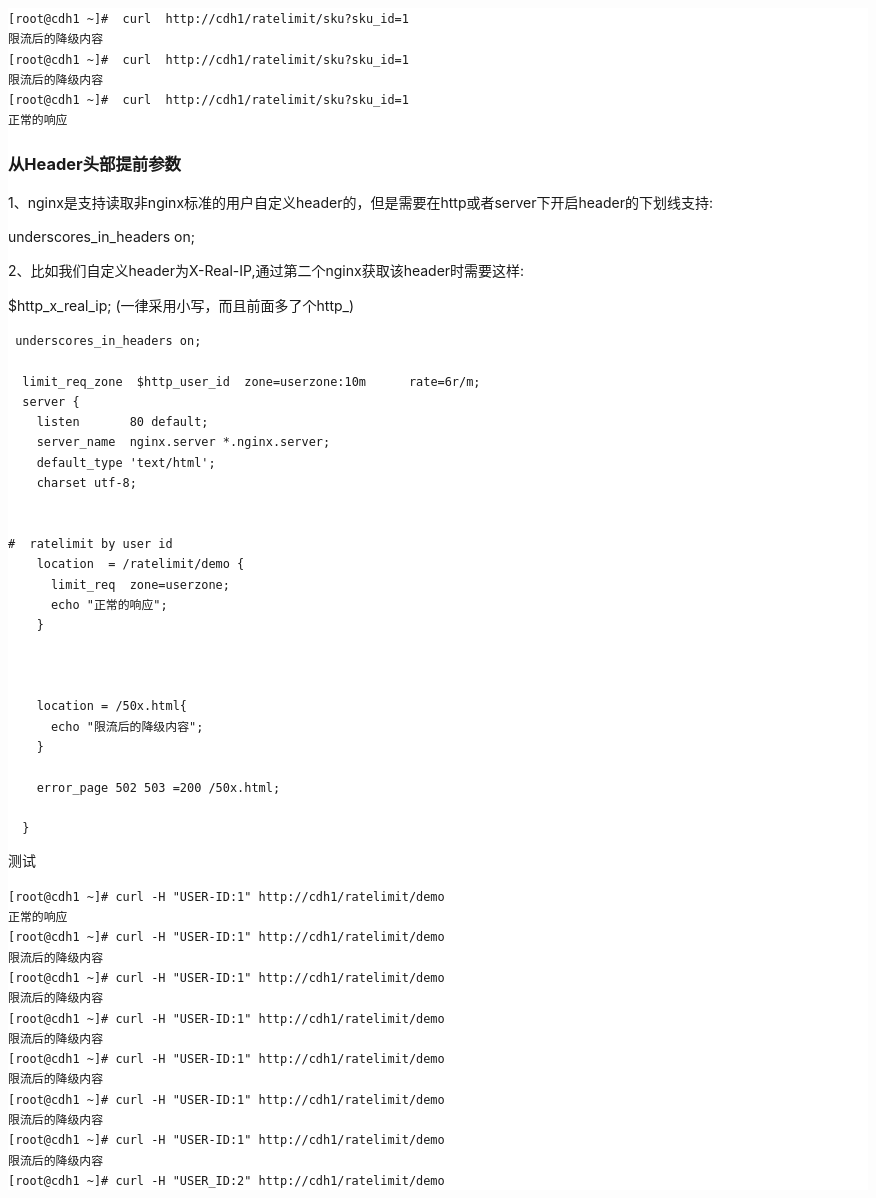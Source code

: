 ```
[root@cdh1 ~]#  curl  http://cdh1/ratelimit/sku?sku_id=1
限流后的降级内容
[root@cdh1 ~]#  curl  http://cdh1/ratelimit/sku?sku_id=1
限流后的降级内容
[root@cdh1 ~]#  curl  http://cdh1/ratelimit/sku?sku_id=1
正常的响应
```

### 从Header头部提前参数

1、nginx是支持读取非nginx标准的用户自定义header的，但是需要在http或者server下开启header的下划线支持:

underscores_in_headers on;

2、比如我们自定义header为X-Real-IP,通过第二个nginx获取该header时需要这样:

$http_x_real_ip; (一律采用小写，而且前面多了个http_)



```
 underscores_in_headers on;

  limit_req_zone  $http_user_id  zone=userzone:10m      rate=6r/m;
  server {
    listen       80 default;
    server_name  nginx.server *.nginx.server;
    default_type 'text/html';
    charset utf-8;


#  ratelimit by user id
    location  = /ratelimit/demo {
      limit_req  zone=userzone;
      echo "正常的响应";
    }


  
    location = /50x.html{
      echo "限流后的降级内容";
    }

    error_page 502 503 =200 /50x.html;

  }
```

测试



```
[root@cdh1 ~]# curl -H "USER-ID:1" http://cdh1/ratelimit/demo
正常的响应
[root@cdh1 ~]# curl -H "USER-ID:1" http://cdh1/ratelimit/demo
限流后的降级内容
[root@cdh1 ~]# curl -H "USER-ID:1" http://cdh1/ratelimit/demo
限流后的降级内容
[root@cdh1 ~]# curl -H "USER-ID:1" http://cdh1/ratelimit/demo
限流后的降级内容
[root@cdh1 ~]# curl -H "USER-ID:1" http://cdh1/ratelimit/demo
限流后的降级内容
[root@cdh1 ~]# curl -H "USER-ID:1" http://cdh1/ratelimit/demo
限流后的降级内容
[root@cdh1 ~]# curl -H "USER-ID:1" http://cdh1/ratelimit/demo
限流后的降级内容
[root@cdh1 ~]# curl -H "USER_ID:2" http://cdh1/ratelimit/demo
```